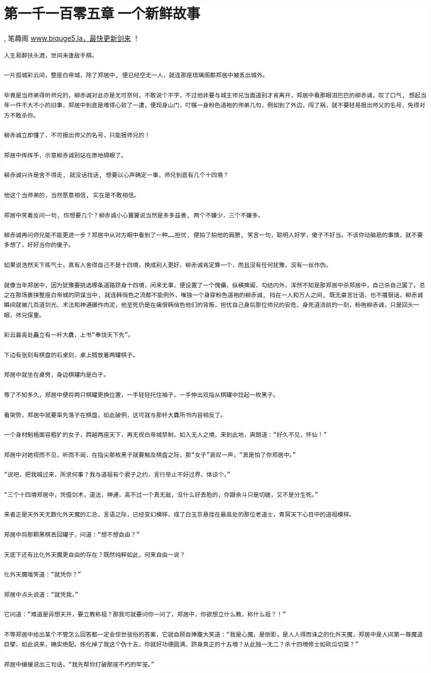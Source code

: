 # 第一千一百零五章 一个新鲜故事
, 笔趣阁 www.biquge5.la，最快更新剑来 ！

    人生易醉扶头酒，世间未逢敌手棋。

    一片孤城彩云间，整座白帝城，除了郑居中, 便已经空无一人，就连那座琉璃阁都郑居中被丢出城外。

    毕竟是当师弟得听师兄的，柳赤诚对此亦是无可奈何，不敢说个不字，不过他非要与城主师兄当面道别才肯离开，郑居中看那眼泪巴巴的柳赤诚，叹了口气, 想起当年一件不大不小的旧事，郑居中到底是难得心软了一遭，便现身山门，叮嘱一身粉色道袍的师弟几句，例如到了外边，闯了祸，就不要轻易报出师父的名号，免得对方不敢杀你。

    柳赤诚立即懂了，不可报出师父的名号，只能报师兄的！

    郑居中挥挥手，示意柳赤诚别站在原地碍眼了。

    柳赤诚兴许是舍不得走, 就没话找话, 想要以心声确定一事，师兄到底有几个十四境？

    他这个当师弟的，当然愿意相信, 实在是不敢相信。

    郑居中笑着反问一句, 你想要几个？柳赤诚小心翼翼说当然是多多益善, 两个不嫌少，三个不嫌多。

    柳赤诚再问师兄能不能更进一步？郑居中从对方眼中看到了一种……担忧, 便拍了拍他的肩膀, 笑言一句，聪明人好学，傻子不好当。不该你动脑筋的事情，就不要多想了，好好当你的傻子。

    如果说浩然天下练气士，真有人舍得自己不是十四境，换成别人更好，柳赤诚肯定算一个，而且没有任何犹豫，没有一丝作伪。

    就像当年郑居中，因为犹豫要挑选哪条道路跻身十四境，闲来无事，便设置了一个傀儡，纵横捭阖，勾结内外，浑然不知是那郑居中杀郑居中，自己杀自己罢了。总之在那场裹挟整座白帝城的阴谋当中, 就连韩俏色之流都不能例外，唯独一个身穿粉色道袍的柳赤诚, 挡在一人和万人之间, 既无豪言壮语，也不撂狠话，柳赤诚瞬间就被几百道剑光、术法和神通碾作肉泥，他至死仍是在痛恨韩俏色他们的背叛，担忧自己身后那位师兄的安危，身死道消前的一刻，粉袍柳赤诚，只是回头一眼，师兄保重。

    彩云最高处矗立有一杆大纛，上书“奉饶天下先”。

    下边有张刻有棋盘的石桌刻，桌上搁放着两罐棋子。

    郑居中就坐在桌旁，身边棋罐内是白子。

    等了不知多久，郑居中便将两只棋罐更换位置，一手轻轻托住袖子，一手伸出双指从棋罐中捻起一枚黑子。

    看架势，郑居中就要率先落子在棋盘。如此破例，这可就与那杆大纛所书内容相反了。

    一个身材魁梧面容粗犷的女子，跨越两座天下，再无视白帝城禁制，如入无人之境，来到此地，爽朗道：“好久不见，怀仙！”

    郑居中对她视而不见，听而不闻，在指尖那枚黑子就要触及棋盘之际，那“女子”哀叹一声，“真是怕了你郑居中。”

    “说吧，把我喊过来，所求何事？我与道祖有个君子之约，言行举止不好过界，体谅个。”

    “三个十四境郑居中，凭借剑术，道法，神通，高不过一个真无敌，没什么好丢脸的，你跟余斗只是切磋，又不是分生死。”

    来者正是天外天无数化外天魔的汇总，言语之际，已经变幻模样，成了白玉京悬挂在最高处的那位老道士，青冥天下心目中的道祖模样。

    郑居中将那颗黑棋丢回罐子，问道：“想不想自由？”

    天底下还有比化外天魔更自由的存在？既然纯粹如此，何来自由一说？

    化外天魔嗤笑道：“就凭你？”

    郑居中点头说道：“就凭我。”

    它问道：“难道是异想天开，要立教称祖？那我可就要问你一问了，郑居中，你欲想立什么教，称什么祖？！”

    不等郑居中给出某个不管怎么回答都一定会惊世骇俗的答案，它就自顾自捧腹大笑道：“我是心魔，是倒影，是人人得而诛之的化外天魔，郑居中是人间第一尊魔道巨擘，如此说来，确实绝配。炼化掉了我这个伪十五，你就好功德圆满，跻身真正的十五境？从此独一无二？杀十四境修士如砍瓜切菜？”

    郑居中缓缓说出三句话，“我先帮你打破那座不朽的牢笼。”
